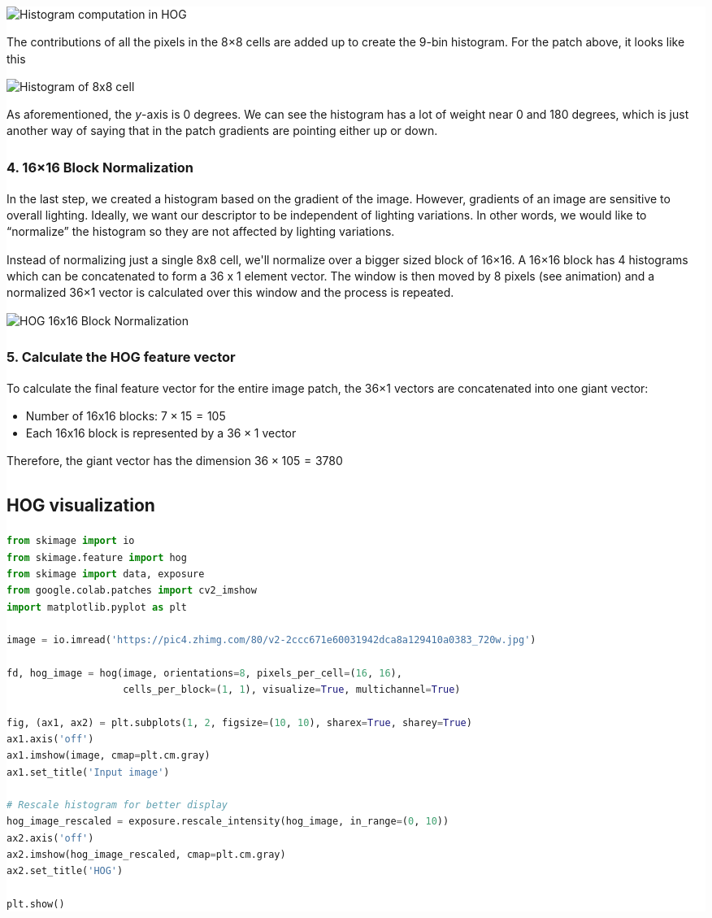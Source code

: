 ![Histogram computation in HOG](https://raw.githubusercontent.com/EckoTan0804/upic-repo/master/uPic/hog-histogram-2.png)

The contributions of all the pixels in the 8×8 cells are added up to create the 9-bin histogram. For the patch above, it looks like this

![Histogram of 8x8 cell ](https://raw.githubusercontent.com/EckoTan0804/upic-repo/master/uPic/histogram-8x8-cell.png)

As aforementioned, the $y$-axis is 0 degrees. We can see the histogram has a lot of weight near 0 and 180 degrees, which is just another way of saying that in the patch gradients are pointing either up or down.

### 4. 16×16 Block Normalization

In the last step, we created a histogram based on the gradient of the image. However, gradients of an image are sensitive to overall lighting. Ideally, we want our descriptor to be independent of lighting variations. In other words, we would like to “normalize” the histogram so they are not affected by lighting variations.

Instead of normalizing just a single 8x8 cell, we'll normalize over a bigger sized block of 16×16. A 16×16 block has 4 histograms which can be concatenated to form a 36 x 1 element vector. The window is then moved by 8 pixels (see animation) and a normalized 36×1 vector is calculated over this window and the process is repeated.

![HOG 16x16 Block Normalization](https://raw.githubusercontent.com/EckoTan0804/upic-repo/master/uPic/hog-16x16-block-normalization.gif)

### 5. Calculate the HOG feature vector

To calculate the final feature vector for the entire image patch, the 36×1 vectors are concatenated into one giant vector:

- Number of 16x16 blocks: $7 \times 15 = 105$
- Each 16x16 block is represented by a $36\times1$ vector

Therefore, the giant vector has the dimension $36 \times 105 = 3780$

## HOG visualization

```python
from skimage import io
from skimage.feature import hog
from skimage import data, exposure
from google.colab.patches import cv2_imshow
import matplotlib.pyplot as plt

image = io.imread('https://pic4.zhimg.com/80/v2-2ccc671e60031942dca8a129410a0383_720w.jpg')

fd, hog_image = hog(image, orientations=8, pixels_per_cell=(16, 16),
                    cells_per_block=(1, 1), visualize=True, multichannel=True)

fig, (ax1, ax2) = plt.subplots(1, 2, figsize=(10, 10), sharex=True, sharey=True)
ax1.axis('off')
ax1.imshow(image, cmap=plt.cm.gray)
ax1.set_title('Input image')

# Rescale histogram for better display
hog_image_rescaled = exposure.rescale_intensity(hog_image, in_range=(0, 10))
ax2.axis('off')
ax2.imshow(hog_image_rescaled, cmap=plt.cm.gray)
ax2.set_title('HOG')

plt.show()
```
